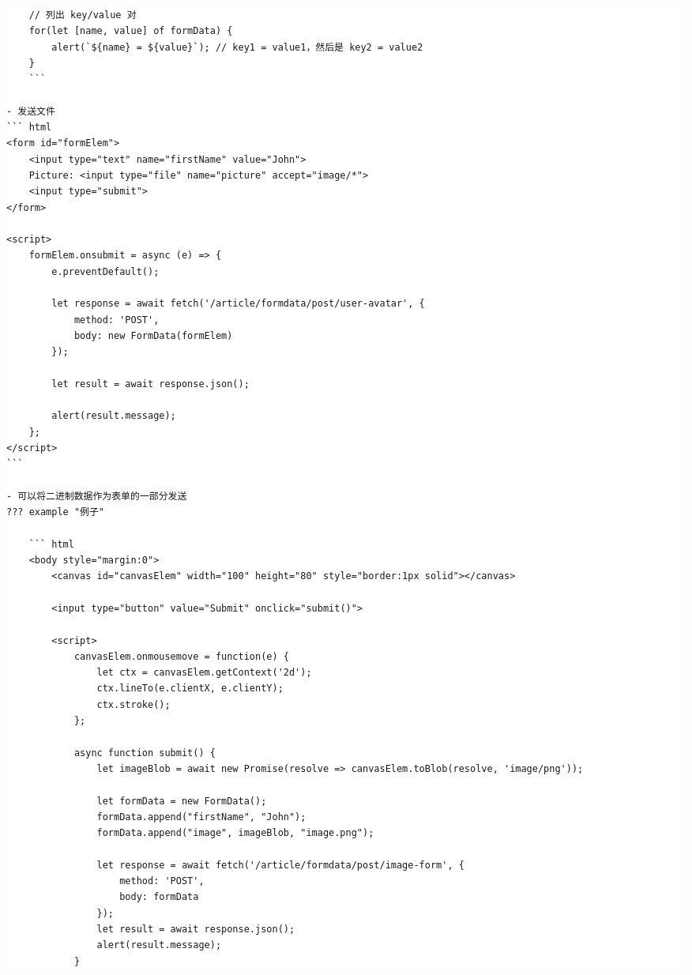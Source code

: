         // 列出 key/value 对
        for(let [name, value] of formData) {
            alert(`${name} = ${value}`); // key1 = value1，然后是 key2 = value2
        }
        ```

    - 发送文件
    ``` html
    <form id="formElem">
        <input type="text" name="firstName" value="John">
        Picture: <input type="file" name="picture" accept="image/*">
        <input type="submit">
    </form>

    <script>
        formElem.onsubmit = async (e) => {
            e.preventDefault();

            let response = await fetch('/article/formdata/post/user-avatar', {
                method: 'POST',
                body: new FormData(formElem)
            });

            let result = await response.json();

            alert(result.message);
        };
    </script>
    ```

    - 可以将二进制数据作为表单的一部分发送
    ??? example "例子"

        ``` html
        <body style="margin:0">
            <canvas id="canvasElem" width="100" height="80" style="border:1px solid"></canvas>

            <input type="button" value="Submit" onclick="submit()">

            <script>
                canvasElem.onmousemove = function(e) {
                    let ctx = canvasElem.getContext('2d');
                    ctx.lineTo(e.clientX, e.clientY);
                    ctx.stroke();
                };

                async function submit() {
                    let imageBlob = await new Promise(resolve => canvasElem.toBlob(resolve, 'image/png'));

                    let formData = new FormData();
                    formData.append("firstName", "John");
                    formData.append("image", imageBlob, "image.png");

                    let response = await fetch('/article/formdata/post/image-form', {
                        method: 'POST',
                        body: formData
                    });
                    let result = await response.json();
                    alert(result.message);
                }
